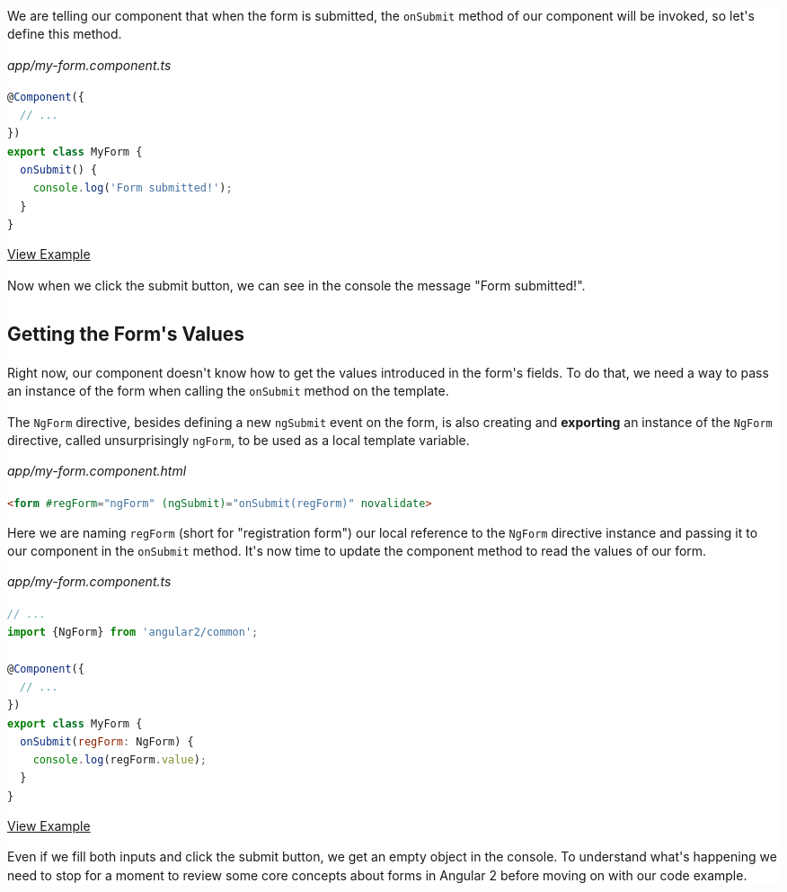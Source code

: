We are telling our component that when the form is submitted, the `onSubmit` method of our component will be invoked, so let's define this method.

_app/my-form.component.ts_
```javascript
@Component({
  // ...
})
export class MyForm {
  onSubmit() {
    console.log('Form submitted!');
  }
}
```

[View Example](https://plnkr.co/edit/ezQ0bfUkswxQReb9gmVa?p=preview)

Now when we click the submit button, we can see in the console the message "Form submitted!".

## Getting the Form's Values

Right now, our component doesn't know how to get the values introduced in the form's fields. To do that, we need a way to pass an instance of the form when calling the `onSubmit` method on the template.

The `NgForm` directive, besides defining a new `ngSubmit` event on the form, is also creating and **exporting** an instance of the `NgForm` directive, called unsurprisingly `ngForm`, to be used as a local template variable.

_app/my-form.component.html_
```html
<form #regForm="ngForm" (ngSubmit)="onSubmit(regForm)" novalidate>
```

Here we are naming `regForm` (short for "registration form") our local reference to the `NgForm` directive instance and passing it to our component in the `onSubmit` method. It's now time to update the component method to read the values of our form.

_app/my-form.component.ts_
```javascript
// ...
import {NgForm} from 'angular2/common';

@Component({
  // ...
})
export class MyForm {
  onSubmit(regForm: NgForm) {
    console.log(regForm.value);
  }
}
```

[View Example]()

Even if we fill both inputs and click the submit button, we get an empty object in the console. To understand what's happening we need to stop for a moment to review some core concepts about forms in Angular 2 before moving on with our code example.
